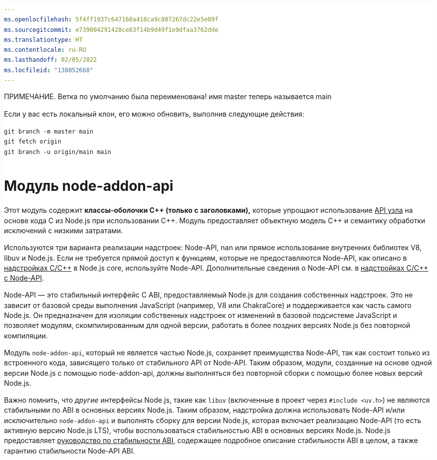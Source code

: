 ```yaml
---
ms.openlocfilehash: 5f4ff1937c647160a418ca9c807267dc22e5e09f
ms.sourcegitcommit: e739004291428ce83f14b9d49f1e9dfaa3762dde
ms.translationtype: HT
ms.contentlocale: ru-RU
ms.lasthandoff: 02/05/2022
ms.locfileid: "138052668"
---
```

ПРИМЕЧАНИЕ. Ветка по умолчанию была переименована!
имя master теперь называется main

Если у вас есть локальный клон, его можно обновить, выполнив следующие действия:

```shell
git branch -m master main
git fetch origin
git branch -u origin/main main
```

# <a name="node-addon-api-module"></a>**Модуль node-addon-api**
Этот модуль содержит **классы-оболочки C++ (только с заголовками),** которые упрощают использование [API узла](https://nodejs.org/dist/latest/docs/api/n-api.html) на основе кода C из Node.js при использовании C++. Модуль предоставляет объектную модель C++ и семантику обработки исключений с низкими затратами.

Используются три варианта реализации надстроек: Node-API, nan или прямое использование внутренних библиотек V8, libuv и Node.js. Если не требуется прямой доступ к функциям, которые не предоставляются Node-API, как описано в [надстройках C/C++](https://nodejs.org/dist/latest/docs/api/addons.html) в Node.js core, используйте Node-API. Дополнительные сведения о Node-API см. в [надстройках C/C++ с Node-API](https://nodejs.org/dist/latest/docs/api/n-api.html).

Node-API — это стабильный интерфейс C ABI, предоставляемый Node.js для создания собственных надстроек. Это не зависит от базовой среды выполнения JavaScript (например, V8 или ChakraCore) и поддерживается как часть самого Node.js. Он предназначен для изоляции собственных надстроек от изменений в базовой подсистеме JavaScript и позволяет модулям, скомпилированным для одной версии, работать в более поздних версиях Node.js без повторной компиляции.

Модуль `node-addon-api`, который не является частью Node.js, сохраняет преимущества Node-API, так как состоит только из встроенного кода, зависящего только от стабильного API от Node-API. Таким образом, модули, созданные на основе одной версии Node.js с помощью node-addon-api, должны выполняться без повторной сборки с помощью более новых версий Node.js.

Важно помнить, что *другие* интерфейсы Node.js, такие как `libuv` (включенные в проект через `#include <uv.h>`) не являются стабильными по ABI в основных версиях Node.js. Таким образом, надстройка должна использовать Node-API и/или исключительно `node-addon-api` и выполнять сборку для версии Node.js, которая включает реализацию Node-API (то есть активную версию Node.js LTS), чтобы воспользоваться стабильностью ABI в основных версиях Node.js. Node.js предоставляет [руководство по стабильности ABI][], содержащее подробное описание стабильности ABI в целом, а также гарантию стабильности Node-API ABI.


[Руководство по стабильности ABI]: https://nodejs.org/en/docs/guides/abi-stability/
[матрице поддержки Node-API]: https://nodejs.org/dist/latest/docs/api/n-api.html#n_api_n_api_version_matrix